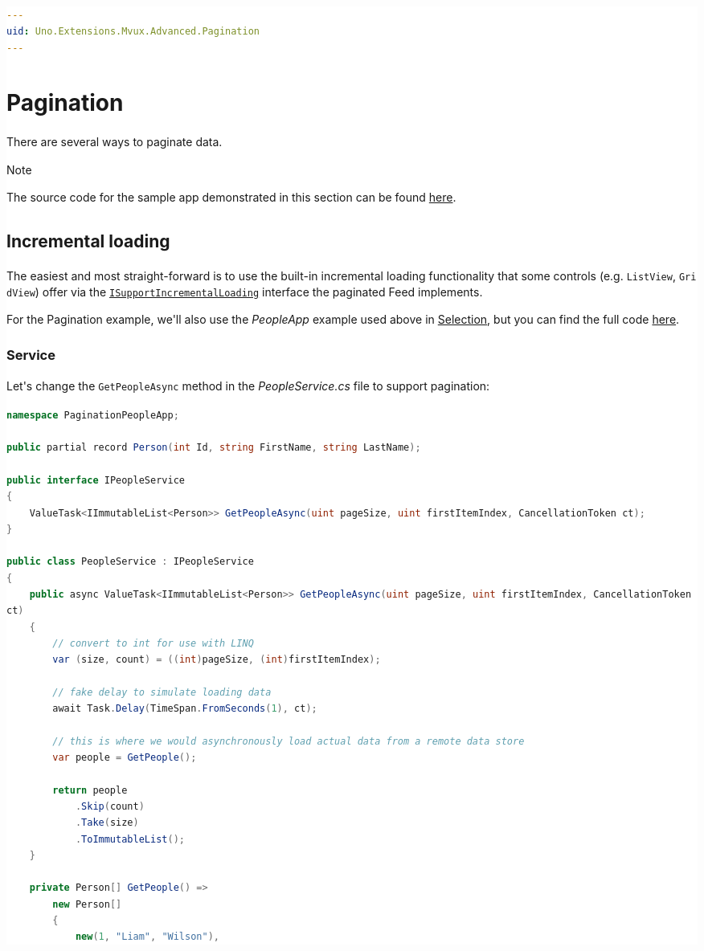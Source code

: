 ```yaml
---
uid: Uno.Extensions.Mvux.Advanced.Pagination
---
```


# Pagination

There are several ways to paginate data.

> [!NOTE]  
> The source code for the sample app demonstrated in this section can be found [here](https://github.com/unoplatform/Uno.Samples/tree/master/UI/MvuxHowTos/PaginationPeopleApp).

## Incremental loading

The easiest and most straight-forward is to use the built-in incremental loading functionality that some controls (e.g. `ListView`, `GridView`) offer via the [`ISupportIncrementalLoading`](https://learn.microsoft.com/uwp/api/windows.ui.xaml.data.isupportincrementalloading) interface the paginated Feed implements.

For the Pagination example, we'll also use the *PeopleApp* example used above in [Selection](xref:Uno.Extensions.Mvux.Advanced.Selection), but you can find the full code [here](https://github.com/unoplatform/Uno.Samples/tree/master/UI/MvuxHowTos/PaginationPeopleApp).

### Service

Let's change the `GetPeopleAsync` method in the *PeopleService.cs* file to support pagination:

```csharp
namespace PaginationPeopleApp;

public partial record Person(int Id, string FirstName, string LastName);

public interface IPeopleService
{
    ValueTask<IImmutableList<Person>> GetPeopleAsync(uint pageSize, uint firstItemIndex, CancellationToken ct);
}

public class PeopleService : IPeopleService
{
    public async ValueTask<IImmutableList<Person>> GetPeopleAsync(uint pageSize, uint firstItemIndex, CancellationToken ct)
    {
        // convert to int for use with LINQ
        var (size, count) = ((int)pageSize, (int)firstItemIndex);

        // fake delay to simulate loading data
        await Task.Delay(TimeSpan.FromSeconds(1), ct);

        // this is where we would asynchronously load actual data from a remote data store
        var people = GetPeople();

        return people
            .Skip(count)
            .Take(size)
            .ToImmutableList();
    }

    private Person[] GetPeople() =>
        new Person[]
        {
            new(1, "Liam", "Wilson"),
```
